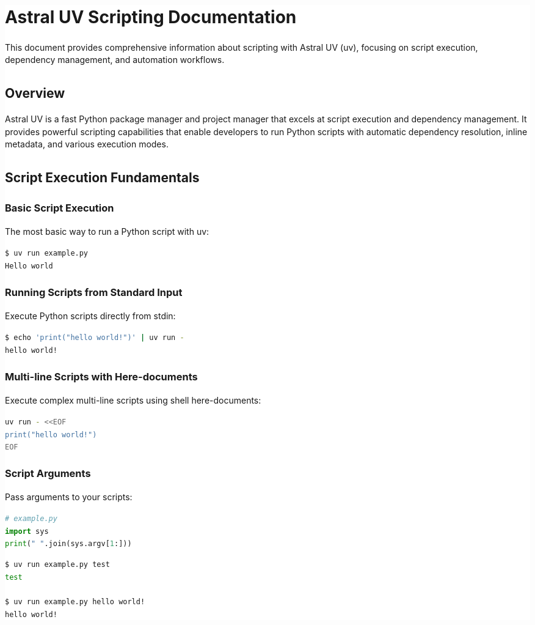 # Astral UV Scripting Documentation

This document provides comprehensive information about scripting with Astral UV (uv), focusing on script execution, dependency management, and automation workflows.

## Overview

Astral UV is a fast Python package manager and project manager that excels at script execution and dependency management. It provides powerful scripting capabilities that enable developers to run Python scripts with automatic dependency resolution, inline metadata, and various execution modes.

## Script Execution Fundamentals

### Basic Script Execution

The most basic way to run a Python script with uv:

```bash
$ uv run example.py
Hello world
```

### Running Scripts from Standard Input

Execute Python scripts directly from stdin:

```bash
$ echo 'print("hello world!")' | uv run -
hello world!
```

### Multi-line Scripts with Here-documents

Execute complex multi-line scripts using shell here-documents:

```bash
uv run - <<EOF
print("hello world!")
EOF
```

### Script Arguments

Pass arguments to your scripts:

```python
# example.py
import sys
print(" ".join(sys.argv[1:]))
```

```bash
$ uv run example.py test
test

$ uv run example.py hello world!
hello world!
```
